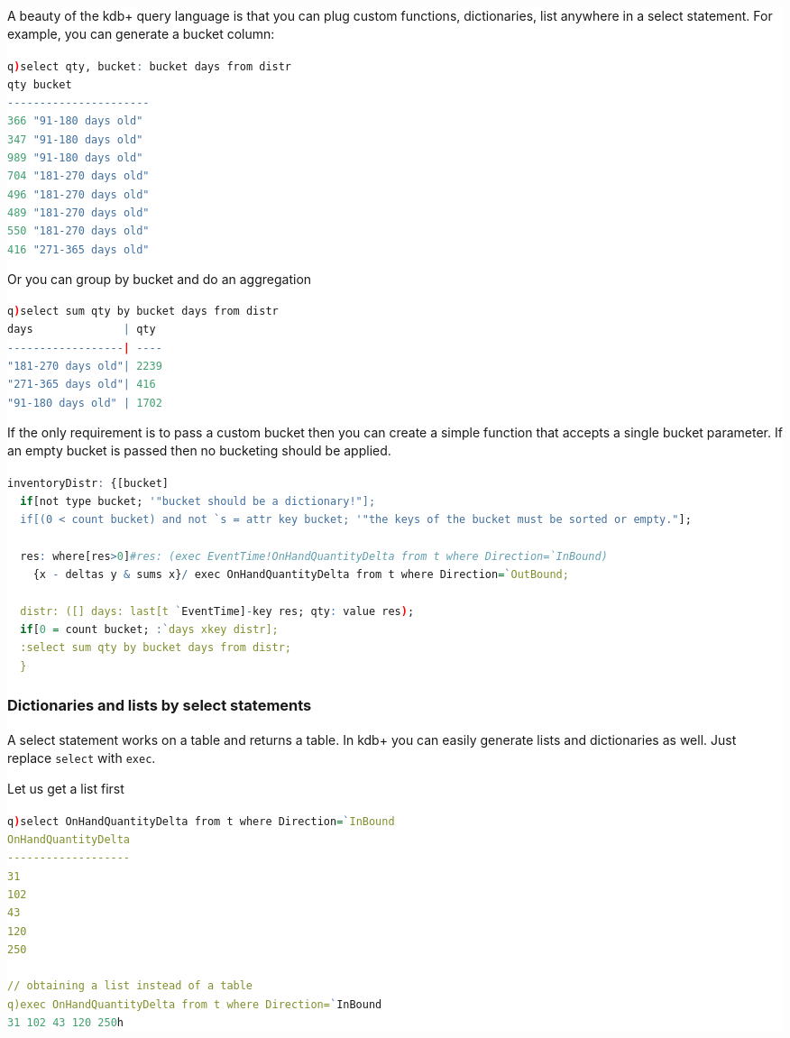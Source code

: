 A beauty of the kdb+ query language is that you can plug custom functions, dictionaries, list anywhere in a select statement. For example, you can generate a bucket column:

```q
q)select qty, bucket: bucket days from distr
qty bucket
----------------------
366 "91-180 days old"
347 "91-180 days old"
989 "91-180 days old"
704 "181-270 days old"
496 "181-270 days old"
489 "181-270 days old"
550 "181-270 days old"
416 "271-365 days old"
```

Or you can group by bucket and do an aggregation

```q
q)select sum qty by bucket days from distr
days              | qty
------------------| ----
"181-270 days old"| 2239
"271-365 days old"| 416
"91-180 days old" | 1702
```

If the only requirement is to pass a custom bucket then you can create a simple function that accepts a single bucket parameter. If an empty bucket is passed then no bucketing should be applied.

```q
inventoryDistr: {[bucket]
  if[not type bucket; '"bucket should be a dictionary!"];
  if[(0 < count bucket) and not `s = attr key bucket; '"the keys of the bucket must be sorted or empty."];

  res: where[res>0]#res: (exec EventTime!OnHandQuantityDelta from t where Direction=`InBound)
    {x - deltas y & sums x}/ exec OnHandQuantityDelta from t where Direction=`OutBound;

  distr: ([] days: last[t `EventTime]-key res; qty: value res);
  if[0 = count bucket; :`days xkey distr];
  :select sum qty by bucket days from distr;
  }
```

### Dictionaries and lists by select statements
A select statement works on a table and returns a table. In kdb+ you can easily generate lists and dictionaries as well. Just replace `select` with `exec`.

Let us get a list first

```q
q)select OnHandQuantityDelta from t where Direction=`InBound
OnHandQuantityDelta
-------------------
31
102
43
120
250

// obtaining a list instead of a table
q)exec OnHandQuantityDelta from t where Direction=`InBound
31 102 43 120 250h
```
